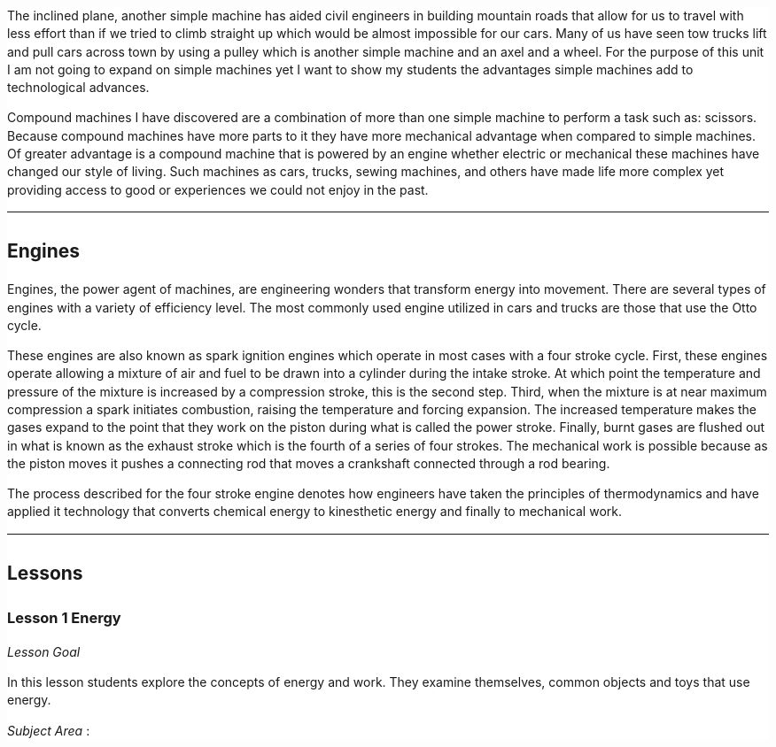   The inclined plane, another simple machine has aided civil engineers in building mountain roads that allow for us to travel with less effort than if we tried to climb straight up which would be almost impossible for our cars. Many of us have seen tow trucks lift and pull cars across town by using a pulley which is another simple machine and an axel and a wheel. For the purpose of this unit I am not going to expand on simple machines yet I want to show my students the advantages simple machines add to technological advances.
 </p>
<p>
  Compound machines I have discovered are a combination of more than one simple machine to perform a task such as: scissors. Because compound machines have more parts to it they have more mechanical advantage when compared to simple machines. Of greater advantage is a compound machine that is powered by an engine whether electric or mechanical these machines have changed our style of living. Such machines as cars, trucks, sewing machines, and others have made life more complex yet providing access to good or experiences we could not enjoy in the past.
 </p>

<hr/>
 <h2>
  Engines
 </h2>
 <p>
  Engines, the power agent of machines, are engineering wonders that transform energy into movement. There are several types of engines with a variety of efficiency level. The most commonly used engine utilized in cars and trucks are those that use the Otto cycle.
 </p>
<p>
  These engines are also known as spark ignition engines which operate in most cases with a four stroke cycle. First, these engines operate allowing a mixture of air and fuel to be drawn into a cylinder during the intake stroke. At which point the temperature and pressure of the mixture is increased by a compression stroke, this is the second step. Third, when the mixture is at near maximum compression a spark initiates combustion, raising the temperature and forcing expansion. The increased temperature makes the gases expand to the point that they work on the piston during what is called the power stroke. Finally, burnt gases are flushed out in what is known as the exhaust stroke which is the fourth of a series of four strokes. The mechanical work is possible because as the piston moves it pushes a connecting rod that moves a crankshaft connected through a rod bearing.
 </p>
<p>
  The process described for the four stroke engine denotes how engineers have taken the principles of thermodynamics and have applied it technology that converts chemical energy to kinesthetic energy and finally to mechanical work.
 </p>

<hr/>
 <h2>
  Lessons
 </h2>
<h3>
  Lesson 1 Energy
 </h3>
 <p>
  <i>
   Lesson Goal
  </i>
 </p>
<p>
  In this lesson students explore the concepts of energy and work. They examine themselves, common objects and toys that use energy.
 </p>
<p>
  <i>
   Subject Area
  </i>
  :
 </p>